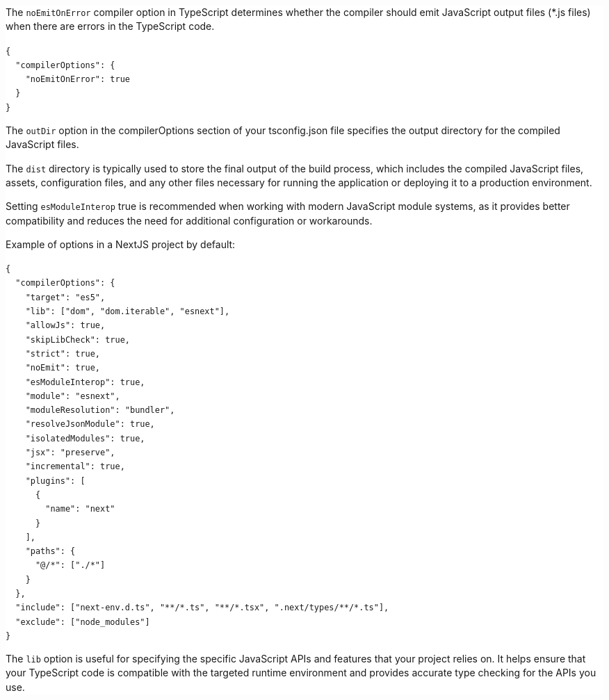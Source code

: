 The `noEmitOnError` compiler option in TypeScript determines whether the compiler should emit JavaScript output files (\*.js files) when there are errors in the TypeScript code.

```
{
  "compilerOptions": {
    "noEmitOnError": true
  }
}
```

The `outDir` option in the compilerOptions section of your tsconfig.json file specifies the output directory for the compiled JavaScript files.

The `dist` directory is typically used to store the final output of the build process, which includes the compiled JavaScript files, assets, configuration files, and any other files necessary for running the application or deploying it to a production environment.

Setting `esModuleInterop` true is recommended when working with modern JavaScript module systems, as it provides better compatibility and reduces the need for additional configuration or workarounds.

Example of options in a NextJS project by default:

```
{
  "compilerOptions": {
    "target": "es5",
    "lib": ["dom", "dom.iterable", "esnext"],
    "allowJs": true,
    "skipLibCheck": true,
    "strict": true,
    "noEmit": true,
    "esModuleInterop": true,
    "module": "esnext",
    "moduleResolution": "bundler",
    "resolveJsonModule": true,
    "isolatedModules": true,
    "jsx": "preserve",
    "incremental": true,
    "plugins": [
      {
        "name": "next"
      }
    ],
    "paths": {
      "@/*": ["./*"]
    }
  },
  "include": ["next-env.d.ts", "**/*.ts", "**/*.tsx", ".next/types/**/*.ts"],
  "exclude": ["node_modules"]
}
```

The `lib` option is useful for specifying the specific JavaScript APIs and features that your project relies on. It helps ensure that your TypeScript code is compatible with the targeted runtime environment and provides accurate type checking for the APIs you use.
